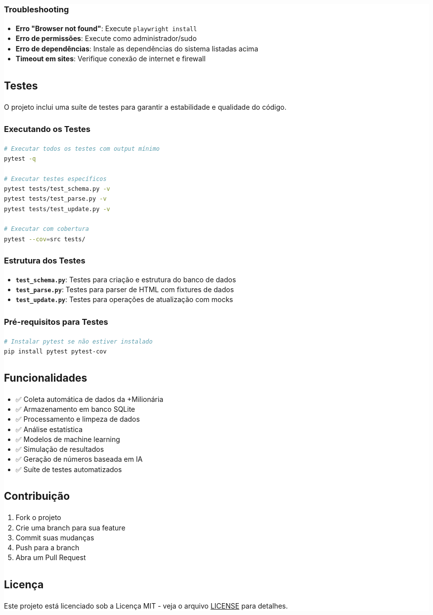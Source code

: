 ### Troubleshooting

- **Erro "Browser not found"**: Execute `playwright install`
- **Erro de permissões**: Execute como administrador/sudo
- **Erro de dependências**: Instale as dependências do sistema listadas acima
- **Timeout em sites**: Verifique conexão de internet e firewall

## Testes

O projeto inclui uma suíte de testes para garantir a estabilidade e qualidade do código.

### Executando os Testes

```bash
# Executar todos os testes com output mínimo
pytest -q

# Executar testes específicos
pytest tests/test_schema.py -v
pytest tests/test_parse.py -v
pytest tests/test_update.py -v

# Executar com cobertura
pytest --cov=src tests/
```

### Estrutura dos Testes

- **`test_schema.py`**: Testes para criação e estrutura do banco de dados
- **`test_parse.py`**: Testes para parser de HTML com fixtures de dados
- **`test_update.py`**: Testes para operações de atualização com mocks

### Pré-requisitos para Testes

```bash
# Instalar pytest se não estiver instalado
pip install pytest pytest-cov
```

## Funcionalidades

- ✅ Coleta automática de dados da +Milionária
- ✅ Armazenamento em banco SQLite
- ✅ Processamento e limpeza de dados
- ✅ Análise estatística
- ✅ Modelos de machine learning
- ✅ Simulação de resultados
- ✅ Geração de números baseada em IA
- ✅ Suíte de testes automatizados

## Contribuição

1. Fork o projeto
2. Crie uma branch para sua feature
3. Commit suas mudanças
4. Push para a branch
5. Abra um Pull Request

## Licença

Este projeto está licenciado sob a Licença MIT - veja o arquivo [LICENSE](LICENSE) para detalhes.
